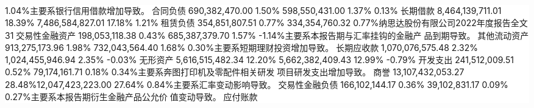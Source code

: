 1.04%主要系银行信用借款增加导致。
合同负债
690,382,470.00
1.50%
598,550,431.00
1.37%
0.13%
长期借款
8,464,139,711.01
18.39%
7,486,584,827.01
17.18%
1.21%
租赁负债
354,851,807.51
0.77%
334,354,760.32
0.77%纳思达股份有限公司2022年度报告全文
31
交易性金融资产
198,053,118.38
0.43%
685,387,379.70
1.57%
-1.14%主要系本报告期与汇率挂钩的金融产
品到期导致。
其他流动资产
913,275,173.96
1.98%
732,043,564.40
1.68%
0.30%主要系短期理财投资增加导致。
长期应收款
1,070,076,575.48
2.32%
1,024,455,946.94
2.35%
-0.03%
无形资产
5,616,515,482.34
12.20%
5,662,382,409.43
12.99%
-0.79%
开发支出
241,512,009.51
0.52%
79,174,161.71
0.18%
0.34%主要系奔图打印机及零配件相关研发
项目研发支出增加导致。
商誉
13,107,432,053.27
28.48%12,047,423,223.00
27.64%
0.84%主要系汇率变动影响导致。
交易性金融负债
166,102,144.17
0.36%
39,102,831.17
0.09%
0.27%主要系本报告期衍生金融产品公允价
值变动导致。
应付账款
